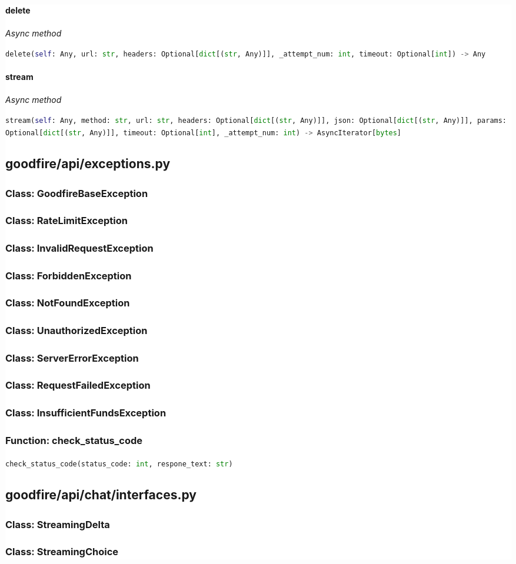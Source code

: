 #### delete

*Async method*

```python
delete(self: Any, url: str, headers: Optional[dict[(str, Any)]], _attempt_num: int, timeout: Optional[int]) -> Any
```

#### stream

*Async method*

```python
stream(self: Any, method: str, url: str, headers: Optional[dict[(str, Any)]], json: Optional[dict[(str, Any)]], params: Optional[dict[(str, Any)]], timeout: Optional[int], _attempt_num: int) -> AsyncIterator[bytes]
```

## goodfire/api/exceptions.py

### Class: GoodfireBaseException

### Class: RateLimitException

### Class: InvalidRequestException

### Class: ForbiddenException

### Class: NotFoundException

### Class: UnauthorizedException

### Class: ServerErrorException

### Class: RequestFailedException

### Class: InsufficientFundsException

### Function: check_status_code

```python
check_status_code(status_code: int, respone_text: str)
```

## goodfire/api/chat/interfaces.py

### Class: StreamingDelta

### Class: StreamingChoice
